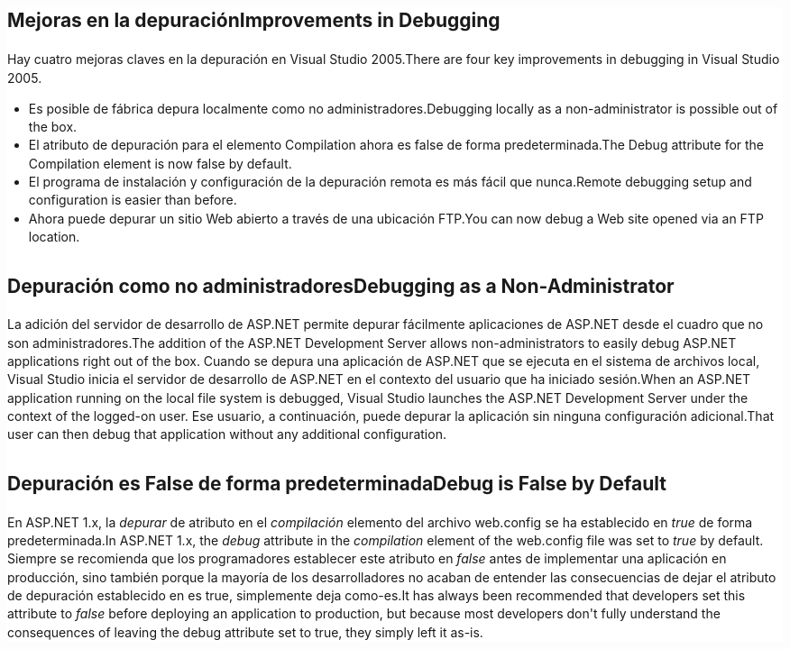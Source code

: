 
## <a name="improvements-in-debugging"></a><span data-ttu-id="a04f1-341">Mejoras en la depuración</span><span class="sxs-lookup"><span data-stu-id="a04f1-341">Improvements in Debugging</span></span>

<span data-ttu-id="a04f1-342">Hay cuatro mejoras claves en la depuración en Visual Studio 2005.</span><span class="sxs-lookup"><span data-stu-id="a04f1-342">There are four key improvements in debugging in Visual Studio 2005.</span></span>

- <span data-ttu-id="a04f1-343">Es posible de fábrica depura localmente como no administradores.</span><span class="sxs-lookup"><span data-stu-id="a04f1-343">Debugging locally as a non-administrator is possible out of the box.</span></span>
- <span data-ttu-id="a04f1-344">El atributo de depuración para el elemento Compilation ahora es false de forma predeterminada.</span><span class="sxs-lookup"><span data-stu-id="a04f1-344">The Debug attribute for the Compilation element is now false by default.</span></span>
- <span data-ttu-id="a04f1-345">El programa de instalación y configuración de la depuración remota es más fácil que nunca.</span><span class="sxs-lookup"><span data-stu-id="a04f1-345">Remote debugging setup and configuration is easier than before.</span></span>
- <span data-ttu-id="a04f1-346">Ahora puede depurar un sitio Web abierto a través de una ubicación FTP.</span><span class="sxs-lookup"><span data-stu-id="a04f1-346">You can now debug a Web site opened via an FTP location.</span></span>

## <a name="debugging-as-a-non-administrator"></a><span data-ttu-id="a04f1-347">Depuración como no administradores</span><span class="sxs-lookup"><span data-stu-id="a04f1-347">Debugging as a Non-Administrator</span></span>

<span data-ttu-id="a04f1-348">La adición del servidor de desarrollo de ASP.NET permite depurar fácilmente aplicaciones de ASP.NET desde el cuadro que no son administradores.</span><span class="sxs-lookup"><span data-stu-id="a04f1-348">The addition of the ASP.NET Development Server allows non-administrators to easily debug ASP.NET applications right out of the box.</span></span> <span data-ttu-id="a04f1-349">Cuando se depura una aplicación de ASP.NET que se ejecuta en el sistema de archivos local, Visual Studio inicia el servidor de desarrollo de ASP.NET en el contexto del usuario que ha iniciado sesión.</span><span class="sxs-lookup"><span data-stu-id="a04f1-349">When an ASP.NET application running on the local file system is debugged, Visual Studio launches the ASP.NET Development Server under the context of the logged-on user.</span></span> <span data-ttu-id="a04f1-350">Ese usuario, a continuación, puede depurar la aplicación sin ninguna configuración adicional.</span><span class="sxs-lookup"><span data-stu-id="a04f1-350">That user can then debug that application without any additional configuration.</span></span>

## <a name="debug-is-false-by-default"></a><span data-ttu-id="a04f1-351">Depuración es False de forma predeterminada</span><span class="sxs-lookup"><span data-stu-id="a04f1-351">Debug is False by Default</span></span>

<span data-ttu-id="a04f1-352">En ASP.NET 1.x, la *depurar* de atributo en el *compilación* elemento del archivo web.config se ha establecido en *true* de forma predeterminada.</span><span class="sxs-lookup"><span data-stu-id="a04f1-352">In ASP.NET 1.x, the *debug* attribute in the *compilation* element of the web.config file was set to *true* by default.</span></span> <span data-ttu-id="a04f1-353">Siempre se recomienda que los programadores establecer este atributo en *false* antes de implementar una aplicación en producción, sino también porque la mayoría de los desarrolladores no acaban de entender las consecuencias de dejar el atributo de depuración establecido en es true, simplemente deja como-es.</span><span class="sxs-lookup"><span data-stu-id="a04f1-353">It has always been recommended that developers set this attribute to *false* before deploying an application to production, but because most developers don't fully understand the consequences of leaving the debug attribute set to true, they simply left it as-is.</span></span>
